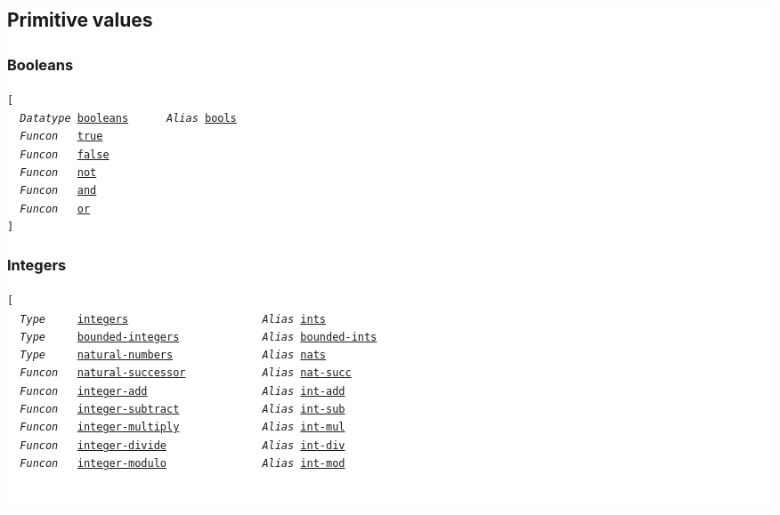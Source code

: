 
## Primitive values

### Booleans
<div class="highlighter-rouge"><pre class="highlight"><code>[
  <i class="keyword">Datatype</i> <span class="name"><a href="../../../../../Funcons-beta/Values/Primitive/Booleans/index.html#Name_booleans">booleans</a></span>      <i class="keyword">Alias</i> <span class="name"><a href="../../../../../Funcons-beta/Values/Primitive/Booleans/index.html#Name_bools">bools</a></span>
  <i class="keyword">Funcon</i>   <span class="name"><a href="../../../../../Funcons-beta/Values/Primitive/Booleans/index.html#Name_true">true</a></span>
  <i class="keyword">Funcon</i>   <span class="name"><a href="../../../../../Funcons-beta/Values/Primitive/Booleans/index.html#Name_false">false</a></span>
  <i class="keyword">Funcon</i>   <span class="name"><a href="../../../../../Funcons-beta/Values/Primitive/Booleans/index.html#Name_not">not</a></span>
  <i class="keyword">Funcon</i>   <span class="name"><a href="../../../../../Funcons-beta/Values/Primitive/Booleans/index.html#Name_and">and</a></span>
  <i class="keyword">Funcon</i>   <span class="name"><a href="../../../../../Funcons-beta/Values/Primitive/Booleans/index.html#Name_or">or</a></span>
]</code></pre></div>


### Integers
<div class="highlighter-rouge"><pre class="highlight"><code>[
  <i class="keyword">Type</i>     <span class="name"><a href="../../../../../Funcons-beta/Values/Primitive/Integers/index.html#Name_integers">integers</a></span>                     <i class="keyword">Alias</i> <span class="name"><a href="../../../../../Funcons-beta/Values/Primitive/Integers/index.html#Name_ints">ints</a></span>
  <i class="keyword">Type</i>     <span class="name"><a href="../../../../../Funcons-beta/Values/Primitive/Integers/index.html#Name_bounded-integers">bounded-integers</a></span>             <i class="keyword">Alias</i> <span class="name"><a href="../../../../../Funcons-beta/Values/Primitive/Integers/index.html#Name_bounded-ints">bounded-ints</a></span>
  <i class="keyword">Type</i>     <span class="name"><a href="../../../../../Funcons-beta/Values/Primitive/Integers/index.html#Name_natural-numbers">natural-numbers</a></span>              <i class="keyword">Alias</i> <span class="name"><a href="../../../../../Funcons-beta/Values/Primitive/Integers/index.html#Name_nats">nats</a></span>
  <i class="keyword">Funcon</i>   <span class="name"><a href="../../../../../Funcons-beta/Values/Primitive/Integers/index.html#Name_natural-successor">natural-successor</a></span>            <i class="keyword">Alias</i> <span class="name"><a href="../../../../../Funcons-beta/Values/Primitive/Integers/index.html#Name_nat-succ">nat-succ</a></span>
  <i class="keyword">Funcon</i>   <span class="name"><a href="../../../../../Funcons-beta/Values/Primitive/Integers/index.html#Name_integer-add">integer-add</a></span>                  <i class="keyword">Alias</i> <span class="name"><a href="../../../../../Funcons-beta/Values/Primitive/Integers/index.html#Name_int-add">int-add</a></span>
  <i class="keyword">Funcon</i>   <span class="name"><a href="../../../../../Funcons-beta/Values/Primitive/Integers/index.html#Name_integer-subtract">integer-subtract</a></span>             <i class="keyword">Alias</i> <span class="name"><a href="../../../../../Funcons-beta/Values/Primitive/Integers/index.html#Name_int-sub">int-sub</a></span>
  <i class="keyword">Funcon</i>   <span class="name"><a href="../../../../../Funcons-beta/Values/Primitive/Integers/index.html#Name_integer-multiply">integer-multiply</a></span>             <i class="keyword">Alias</i> <span class="name"><a href="../../../../../Funcons-beta/Values/Primitive/Integers/index.html#Name_int-mul">int-mul</a></span>
  <i class="keyword">Funcon</i>   <span class="name"><a href="../../../../../Funcons-beta/Values/Primitive/Integers/index.html#Name_integer-divide">integer-divide</a></span>               <i class="keyword">Alias</i> <span class="name"><a href="../../../../../Funcons-beta/Values/Primitive/Integers/index.html#Name_int-div">int-div</a></span>
  <i class="keyword">Funcon</i>   <span class="name"><a href="../../../../../Funcons-beta/Values/Primitive/Integers/index.html#Name_integer-modulo">integer-modulo</a></span>               <i class="keyword">Alias</i> <span class="name"><a href="../../../../../Funcons-beta/Values/Primitive/Integers/index.html#Name_int-mod">int-mod</a></span>